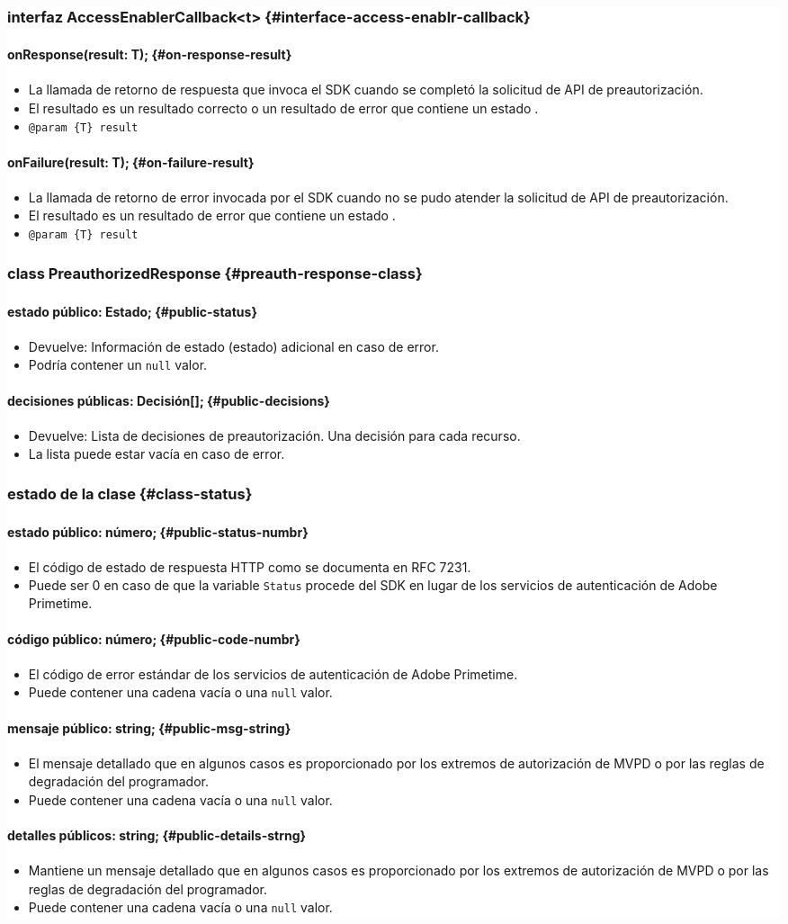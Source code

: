 ### interfaz AccessEnablerCallback&lt;t> {#interface-access-enablr-callback}

#### onResponse(result: T); {#on-response-result}

* La llamada de retorno de respuesta que invoca el SDK cuando se completó la solicitud de API de preautorización.
* El resultado es un resultado correcto o un resultado de error que contiene un estado .
* `@param {T} result`

#### onFailure(result: T); {#on-failure-result}

* La llamada de retorno de error invocada por el SDK cuando no se pudo atender la solicitud de API de preautorización.
* El resultado es un resultado de error que contiene un estado .
* `@param {T} result`

### class PreauthorizedResponse {#preauth-response-class}

#### estado público: Estado; {#public-status}

* Devuelve: Información de estado (estado) adicional en caso de error.
* Podría contener un `null` valor.

#### decisiones públicas: Decisión[]; {#public-decisions}

* Devuelve: Lista de decisiones de preautorización. Una decisión para cada recurso.
* La lista puede estar vacía en caso de error.

### estado de la clase {#class-status}

#### estado público: número; {#public-status-numbr}

* El código de estado de respuesta HTTP como se documenta en RFC 7231.
* Puede ser 0 en caso de que la variable `Status` procede del SDK en lugar de los servicios de autenticación de Adobe Primetime.

#### código público: número; {#public-code-numbr}

* El código de error estándar de los servicios de autenticación de Adobe Primetime.
* Puede contener una cadena vacía o una `null` valor.

#### mensaje público: string; {#public-msg-string}

* El mensaje detallado que en algunos casos es proporcionado por los extremos de autorización de MVPD o por las reglas de degradación del programador.
* Puede contener una cadena vacía o una `null` valor.

#### detalles públicos: string; {#public-details-strng}

* Mantiene un mensaje detallado que en algunos casos es proporcionado por los extremos de autorización de MVPD o por las reglas de degradación del programador.
* Puede contener una cadena vacía o una `null` valor.
